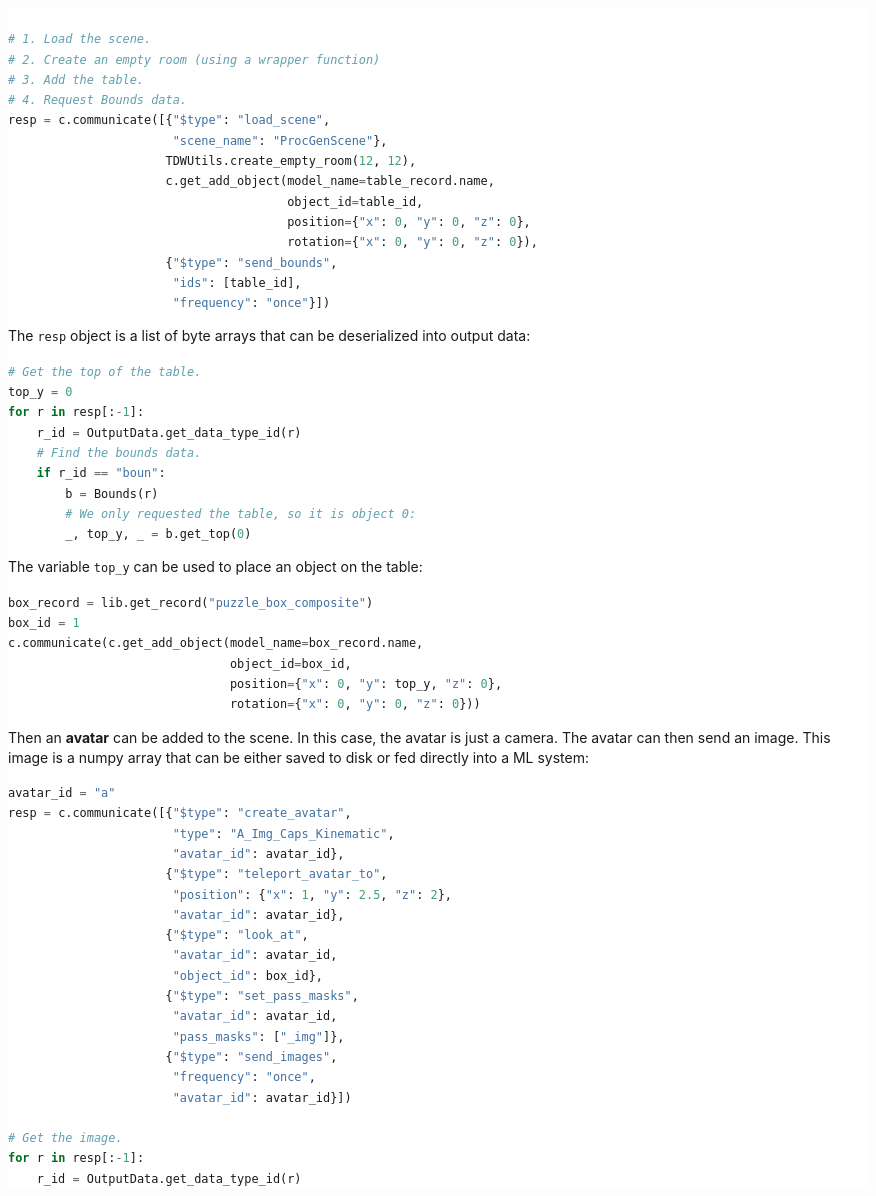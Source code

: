 ```python

# 1. Load the scene.
# 2. Create an empty room (using a wrapper function)
# 3. Add the table.
# 4. Request Bounds data.
resp = c.communicate([{"$type": "load_scene",
                       "scene_name": "ProcGenScene"},
                      TDWUtils.create_empty_room(12, 12),
                      c.get_add_object(model_name=table_record.name,
                                       object_id=table_id,
                                       position={"x": 0, "y": 0, "z": 0},
                                       rotation={"x": 0, "y": 0, "z": 0}),
                      {"$type": "send_bounds",
                       "ids": [table_id],
                       "frequency": "once"}])
```

The `resp` object is a list of byte arrays that can be deserialized into output data:

```python
# Get the top of the table.
top_y = 0
for r in resp[:-1]:
    r_id = OutputData.get_data_type_id(r)
    # Find the bounds data.
    if r_id == "boun":
        b = Bounds(r)
        # We only requested the table, so it is object 0:
        _, top_y, _ = b.get_top(0)        
```

The variable `top_y` can be used to place an object on the table:

```python
box_record = lib.get_record("puzzle_box_composite")
box_id = 1
c.communicate(c.get_add_object(model_name=box_record.name,
                               object_id=box_id,
                               position={"x": 0, "y": top_y, "z": 0},
                               rotation={"x": 0, "y": 0, "z": 0}))
```

Then an **avatar** can be added to the scene. In this case, the avatar is just a camera. The avatar can then send an image. This image is a numpy array that can be either saved to disk or fed directly into a ML system:

```python
avatar_id = "a"
resp = c.communicate([{"$type": "create_avatar",
                       "type": "A_Img_Caps_Kinematic",
                       "avatar_id": avatar_id},
                      {"$type": "teleport_avatar_to",
                       "position": {"x": 1, "y": 2.5, "z": 2},
                       "avatar_id": avatar_id},
                      {"$type": "look_at",
                       "avatar_id": avatar_id,
                       "object_id": box_id},
                      {"$type": "set_pass_masks",
                       "avatar_id": avatar_id,
                       "pass_masks": ["_img"]},
                      {"$type": "send_images",
                       "frequency": "once",
                       "avatar_id": avatar_id}])

# Get the image.
for r in resp[:-1]:
    r_id = OutputData.get_data_type_id(r)
```